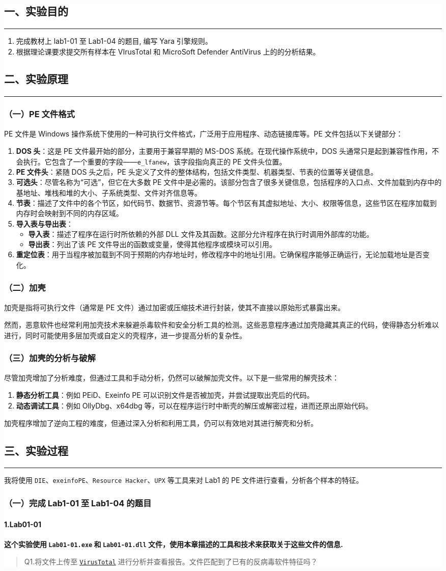 ## 一、实验目的

---

1. 完成教材上 lab1-01 至 Lab1-04 的题目, 编写 Yara 引擎规则。
2. 根据理论课要求提交所有样本在 VIrusTotal 和 MicroSoft Defender AntiVirus 上的的分析结果。

## 二、实验原理

---

### （一）PE 文件格式

PE 文件是 Windows 操作系统下使用的一种可执行文件格式，广泛用于应用程序、动态链接库等。PE 文件包括以下关键部分：

1. **DOS 头**：这是 PE 文件最开始的部分，主要用于兼容早期的 MS-DOS 系统。在现代操作系统中，DOS 头通常只是起到兼容性作用，不会执行。它包含了一个重要的字段——`e_lfanew`，该字段指向真正的 PE 文件头位置。
2. **PE 文件头**：紧随 DOS 头之后，PE 头定义了文件的整体结构，包括文件类型、机器类型、节表的位置等关键信息。
3. **可选头**：尽管名称为“可选”，但它在大多数 PE 文件中是必需的。该部分包含了很多关键信息，包括程序的入口点、文件加载到内存中的基地址、堆栈和堆的大小、子系统类型、文件对齐信息等。
4. **节表**：描述了文件中的各个节区，如代码节、数据节、资源节等。每个节区有其虚拟地址、大小、权限等信息，这些节区在程序加载到内存时会映射到不同的内存区域。
5. **导入表与导出表**：
   - **导入表**：描述了程序在运行时所依赖的外部 DLL 文件及其函数。这部分允许程序在执行时调用外部库的功能。
   - **导出表**：列出了该 PE 文件导出的函数或变量，使得其他程序或模块可以引用。
6. **重定位表**：用于当程序被加载到不同于预期的内存地址时，修改程序中的地址引用。它确保程序能够正确运行，无论加载地址是否变化。

### （二）加壳

加壳是指将可执行文件（通常是 PE 文件）通过加密或压缩技术进行封装，使其不直接以原始形式暴露出来。

然而，恶意软件也经常利用加壳技术来躲避杀毒软件和安全分析工具的检测。这些恶意程序通过加壳隐藏其真正的代码，使得静态分析难以进行，同时可能使用多层加壳或自定义的壳程序，进一步提高分析的复杂性。

### （三）加壳的分析与破解

尽管加壳增加了分析难度，但通过工具和手动分析，仍然可以破解加壳文件。以下是一些常用的解壳技术：

1. **静态分析工具**：例如 PEiD、Exeinfo PE 可以识别文件是否被加壳，并尝试提取出壳后的代码。
2. **动态调试工具**：例如 OllyDbg、x64dbg 等，可以在程序运行时中断壳的解压或解密过程，进而还原出原始代码。

加壳程序增加了逆向工程的难度，但通过深入分析和利用工具，仍可以有效地对其进行解壳和分析。

## 三、实验过程

---

我将使用 `DIE`、`exeinfoPE`、`Resource Hacker`、`UPX` 等工具来对 Lab1 的 PE 文件进行查看，分析各个样本的特征。

### （一）完成 Lab1-01 至 Lab1-04 的题目

#### 1.Lab01-01

**这个实验使用 `Lab01-01.exe` 和 `Lab01-01.dll` 文件，使用本章描述的工具和技术来获取关于这些文件的信息.**

>Q1.将文件上传至 [`VirusTotal`](https://www.VirusTotal.com/) 进行分析并查看报告。文件匹配到了已有的反病毒软件特征吗？  
